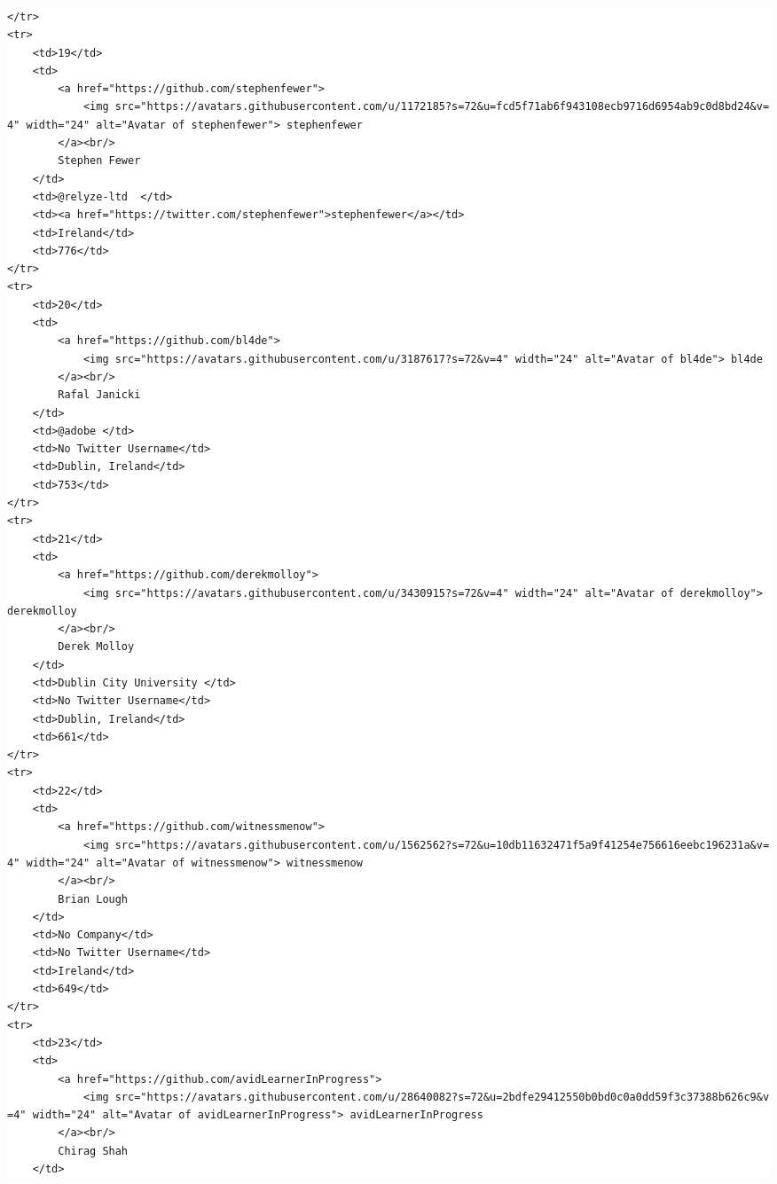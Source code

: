 	</tr>
	<tr>
		<td>19</td>
		<td>
			<a href="https://github.com/stephenfewer">
				<img src="https://avatars.githubusercontent.com/u/1172185?s=72&u=fcd5f71ab6f943108ecb9716d6954ab9c0d8bd24&v=4" width="24" alt="Avatar of stephenfewer"> stephenfewer
			</a><br/>
			Stephen Fewer
		</td>
		<td>@relyze-ltd  </td>
		<td><a href="https://twitter.com/stephenfewer">stephenfewer</a></td>
		<td>Ireland</td>
		<td>776</td>
	</tr>
	<tr>
		<td>20</td>
		<td>
			<a href="https://github.com/bl4de">
				<img src="https://avatars.githubusercontent.com/u/3187617?s=72&v=4" width="24" alt="Avatar of bl4de"> bl4de
			</a><br/>
			Rafal Janicki
		</td>
		<td>@adobe </td>
		<td>No Twitter Username</td>
		<td>Dublin, Ireland</td>
		<td>753</td>
	</tr>
	<tr>
		<td>21</td>
		<td>
			<a href="https://github.com/derekmolloy">
				<img src="https://avatars.githubusercontent.com/u/3430915?s=72&v=4" width="24" alt="Avatar of derekmolloy"> derekmolloy
			</a><br/>
			Derek Molloy
		</td>
		<td>Dublin City University </td>
		<td>No Twitter Username</td>
		<td>Dublin, Ireland</td>
		<td>661</td>
	</tr>
	<tr>
		<td>22</td>
		<td>
			<a href="https://github.com/witnessmenow">
				<img src="https://avatars.githubusercontent.com/u/1562562?s=72&u=10db11632471f5a9f41254e756616eebc196231a&v=4" width="24" alt="Avatar of witnessmenow"> witnessmenow
			</a><br/>
			Brian Lough
		</td>
		<td>No Company</td>
		<td>No Twitter Username</td>
		<td>Ireland</td>
		<td>649</td>
	</tr>
	<tr>
		<td>23</td>
		<td>
			<a href="https://github.com/avidLearnerInProgress">
				<img src="https://avatars.githubusercontent.com/u/28640082?s=72&u=2bdfe29412550b0bd0c0a0dd59f3c37388b626c9&v=4" width="24" alt="Avatar of avidLearnerInProgress"> avidLearnerInProgress
			</a><br/>
			Chirag Shah
		</td>